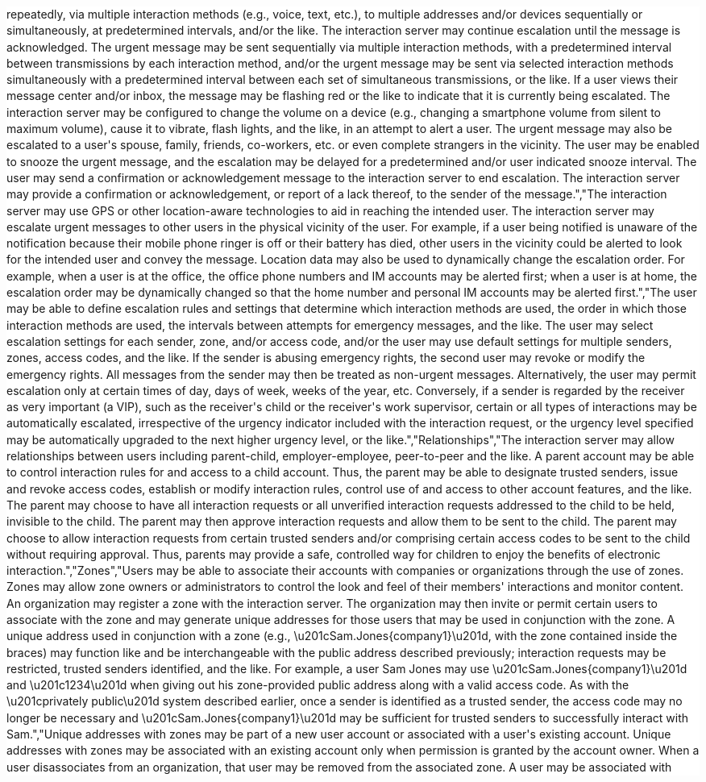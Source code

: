 repeatedly, via multiple interaction methods (e.g., voice, text, etc.), to multiple addresses and\/or devices sequentially or simultaneously, at predetermined intervals, and\/or the like. The interaction server may continue escalation until the message is acknowledged. The urgent message may be sent sequentially via multiple interaction methods, with a predetermined interval between transmissions by each interaction method, and\/or the urgent message may be sent via selected interaction methods simultaneously with a predetermined interval between each set of simultaneous transmissions, or the like. If a user views their message center and\/or inbox, the message may be flashing red or the like to indicate that it is currently being escalated. The interaction server may be configured to change the volume on a device (e.g., changing a smartphone volume from silent to maximum volume), cause it to vibrate, flash lights, and the like, in an attempt to alert a user. The urgent message may also be escalated to a user's spouse, family, friends, co-workers, etc. or even complete strangers in the vicinity. The user may be enabled to snooze the urgent message, and the escalation may be delayed for a predetermined and\/or user indicated snooze interval. The user may send a confirmation or acknowledgement message to the interaction server to end escalation. The interaction server may provide a confirmation or acknowledgement, or report of a lack thereof, to the sender of the message.","The interaction server may use GPS or other location-aware technologies to aid in reaching the intended user. The interaction server may escalate urgent messages to other users in the physical vicinity of the user. For example, if a user being notified is unaware of the notification because their mobile phone ringer is off or their battery has died, other users in the vicinity could be alerted to look for the intended user and convey the message. Location data may also be used to dynamically change the escalation order. For example, when a user is at the office, the office phone numbers and IM accounts may be alerted first; when a user is at home, the escalation order may be dynamically changed so that the home number and personal IM accounts may be alerted first.","The user may be able to define escalation rules and settings that determine which interaction methods are used, the order in which those interaction methods are used, the intervals between attempts for emergency messages, and the like. The user may select escalation settings for each sender, zone, and\/or access code, and\/or the user may use default settings for multiple senders, zones, access codes, and the like. If the sender is abusing emergency rights, the second user may revoke or modify the emergency rights. All messages from the sender may then be treated as non-urgent messages. Alternatively, the user may permit escalation only at certain times of day, days of week, weeks of the year, etc. Conversely, if a sender is regarded by the receiver as very important (a VIP), such as the receiver's child or the receiver's work supervisor, certain or all types of interactions may be automatically escalated, irrespective of the urgency indicator included with the interaction request, or the urgency level specified may be automatically upgraded to the next higher urgency level, or the like.","Relationships","The interaction server may allow relationships between users including parent-child, employer-employee, peer-to-peer and the like. A parent account may be able to control interaction rules for and access to a child account. Thus, the parent may be able to designate trusted senders, issue and revoke access codes, establish or modify interaction rules, control use of and access to other account features, and the like. The parent may choose to have all interaction requests or all unverified interaction requests addressed to the child to be held, invisible to the child. The parent may then approve interaction requests and allow them to be sent to the child. The parent may choose to allow interaction requests from certain trusted senders and\/or comprising certain access codes to be sent to the child without requiring approval. Thus, parents may provide a safe, controlled way for children to enjoy the benefits of electronic interaction.","Zones","Users may be able to associate their accounts with companies or organizations through the use of zones. Zones may allow zone owners or administrators to control the look and feel of their members' interactions and monitor content. An organization may register a zone with the interaction server. The organization may then invite or permit certain users to associate with the zone and may generate unique addresses for those users that may be used in conjunction with the zone. A unique address used in conjunction with a zone (e.g., \u201cSam.Jones{company1}\u201d, with the zone contained inside the braces) may function like and be interchangeable with the public address described previously; interaction requests may be restricted, trusted senders identified, and the like. For example, a user Sam Jones may use \u201cSam.Jones{company1}\u201d and \u201c1234\u201d when giving out his zone-provided public address along with a valid access code. As with the \u201cprivately public\u201d system described earlier, once a sender is identified as a trusted sender, the access code may no longer be necessary and \u201cSam.Jones{company1}\u201d may be sufficient for trusted senders to successfully interact with Sam.","Unique addresses with zones may be part of a new user account or associated with a user's existing account. Unique addresses with zones may be associated with an existing account only when permission is granted by the account owner. When a user disassociates from an organization, that user may be removed from the associated zone. A user may be associated with